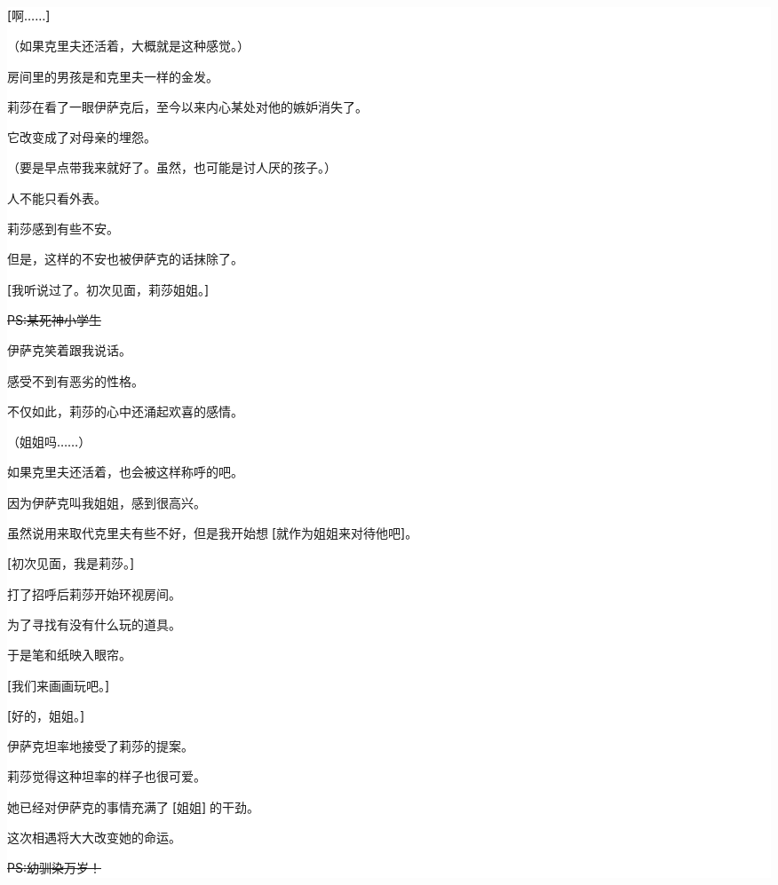 [啊……]  

（如果克里夫还活着，大概就是这种感觉。）  

房间里的男孩是和克里夫一样的金发。  

莉莎在看了一眼伊萨克后，至今以来内心某处对他的嫉妒消失了。  

它改变成了对母亲的埋怨。  

（要是早点带我来就好了。虽然，也可能是讨人厌的孩子。）  

人不能只看外表。 

莉莎感到有些不安。  

但是，这样的不安也被伊萨克的话抹除了。  

[我听说过了。初次见面，莉莎姐姐。]   

~~PS:某死神小学生~~

伊萨克笑着跟我说话。  

感受不到有恶劣的性格。  

不仅如此，莉莎的心中还涌起欢喜的感情。  

（姐姐吗……）  

如果克里夫还活着，也会被这样称呼的吧。  

因为伊萨克叫我姐姐，感到很高兴。  

虽然说用来取代克里夫有些不好，但是我开始想 [就作为姐姐来对待他吧]。  

[初次见面，我是莉莎。]  

打了招呼后莉莎开始环视房间。 

为了寻找有没有什么玩的道具。 

于是笔和纸映入眼帘。  

[我们来画画玩吧。]  

[好的，姐姐。] 

伊萨克坦率地接受了莉莎的提案。  

莉莎觉得这种坦率的样子也很可爱。 

她已经对伊萨克的事情充满了 [姐姐] 的干劲。  

这次相遇将大大改变她的命运。

~~PS:幼驯染万岁！~~














